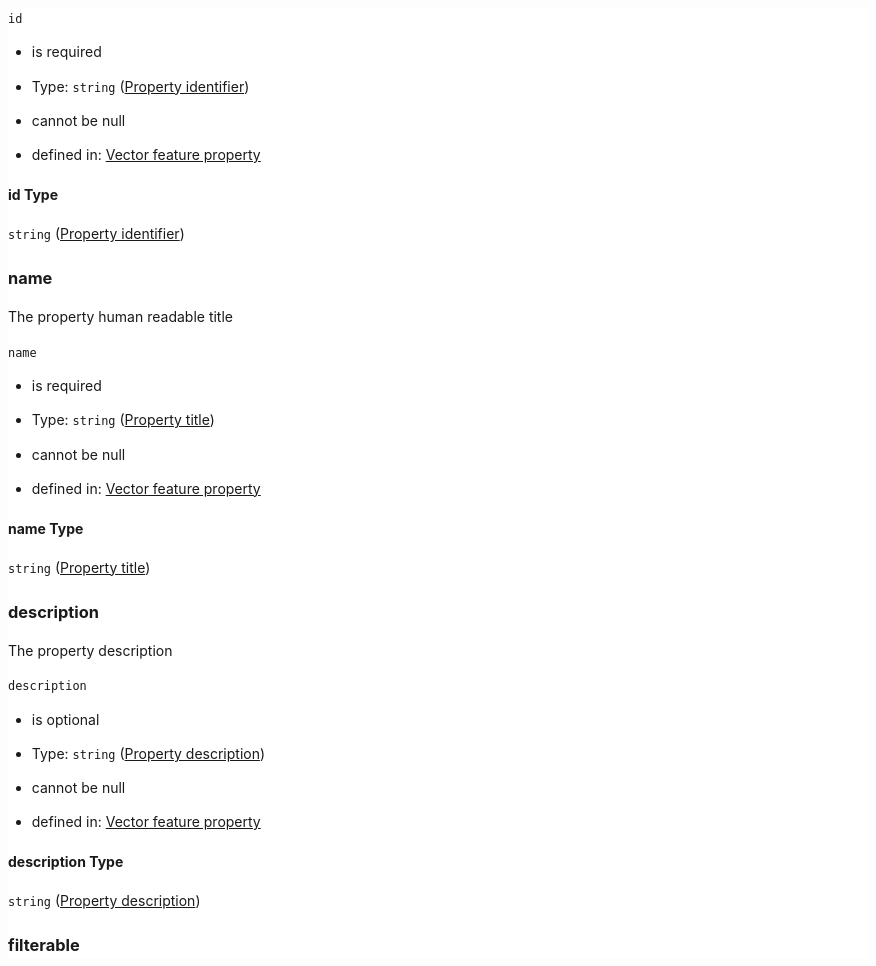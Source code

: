 `id`

* is required

* Type: `string` ([Property identifier](vector-feature-property-defs-vector-feature-property-common-attributes-properties-property-identifier.md))

* cannot be null

* defined in: [Vector feature property](vector-feature-property-defs-vector-feature-property-common-attributes-properties-property-identifier.md)

#### id Type

`string` ([Property identifier](vector-feature-property-defs-vector-feature-property-common-attributes-properties-property-identifier.md))

### name

The property human readable title

`name`

* is required

* Type: `string` ([Property title](vector-feature-property-defs-vector-feature-property-common-attributes-properties-property-title.md))

* cannot be null

* defined in: [Vector feature property](vector-feature-property-defs-vector-feature-property-common-attributes-properties-property-title.md)

#### name Type

`string` ([Property title](vector-feature-property-defs-vector-feature-property-common-attributes-properties-property-title.md))

### description

The property description

`description`

* is optional

* Type: `string` ([Property description](vector-feature-property-defs-vector-feature-property-common-attributes-properties-property-description.md))

* cannot be null

* defined in: [Vector feature property](vector-feature-property-defs-vector-feature-property-common-attributes-properties-property-description.md)

#### description Type

`string` ([Property description](vector-feature-property-defs-vector-feature-property-common-attributes-properties-property-description.md))

### filterable
